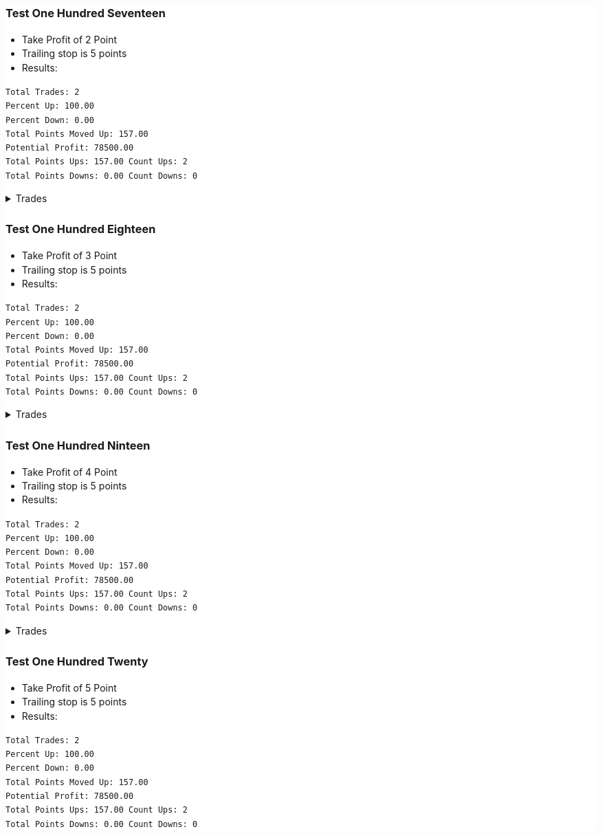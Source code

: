 ### Test One Hundred Seventeen
* Take Profit of 2 Point
* Trailing stop is 5 points
* Results:
```
Total Trades: 2
Percent Up: 100.00
Percent Down: 0.00
Total Points Moved Up: 157.00
Potential Profit: 78500.00
Total Points Ups: 157.00 Count Ups: 2
Total Points Downs: 0.00 Count Downs: 0
```

<details><summary>Trades</summary></details>

### Test One Hundred Eighteen
* Take Profit of 3 Point
* Trailing stop is 5 points
* Results:
```
Total Trades: 2
Percent Up: 100.00
Percent Down: 0.00
Total Points Moved Up: 157.00
Potential Profit: 78500.00
Total Points Ups: 157.00 Count Ups: 2
Total Points Downs: 0.00 Count Downs: 0
```

<details><summary>Trades</summary></details>

### Test One Hundred Ninteen
* Take Profit of 4 Point
* Trailing stop is 5 points
* Results:
```
Total Trades: 2
Percent Up: 100.00
Percent Down: 0.00
Total Points Moved Up: 157.00
Potential Profit: 78500.00
Total Points Ups: 157.00 Count Ups: 2
Total Points Downs: 0.00 Count Downs: 0
```

<details><summary>Trades</summary></details>

### Test One Hundred Twenty
* Take Profit of 5 Point
* Trailing stop is 5 points
* Results:
```
Total Trades: 2
Percent Up: 100.00
Percent Down: 0.00
Total Points Moved Up: 157.00
Potential Profit: 78500.00
Total Points Ups: 157.00 Count Ups: 2
Total Points Downs: 0.00 Count Downs: 0
```
